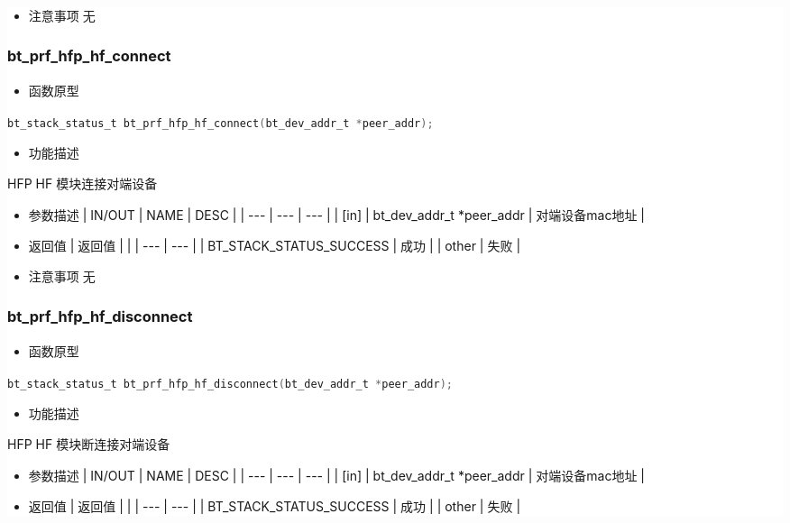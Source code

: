 
-  注意事项
无 
### bt_prf_hfp_hf_connect

- 函数原型

```c
bt_stack_status_t bt_prf_hfp_hf_connect(bt_dev_addr_t *peer_addr);
```

- 功能描述

HFP HF 模块连接对端设备

- 参数描述
| IN/OUT | NAME | DESC |
| --- | --- | --- |
| [in] | bt_dev_addr_t *peer_addr | 对端设备mac地址 |


- 返回值
| 返回值 |  |
| --- | --- |
| BT_STACK_STATUS_SUCCESS | 成功 |
| other | 失败 |


-  注意事项
无 
### bt_prf_hfp_hf_disconnect

- 函数原型

```c
bt_stack_status_t bt_prf_hfp_hf_disconnect(bt_dev_addr_t *peer_addr);
```

- 功能描述

HFP HF 模块断连接对端设备

- 参数描述
| IN/OUT | NAME | DESC |
| --- | --- | --- |
| [in] | bt_dev_addr_t *peer_addr | 对端设备mac地址 |


- 返回值
| 返回值 |  |
| --- | --- |
| BT_STACK_STATUS_SUCCESS | 成功 |
| other | 失败 |

